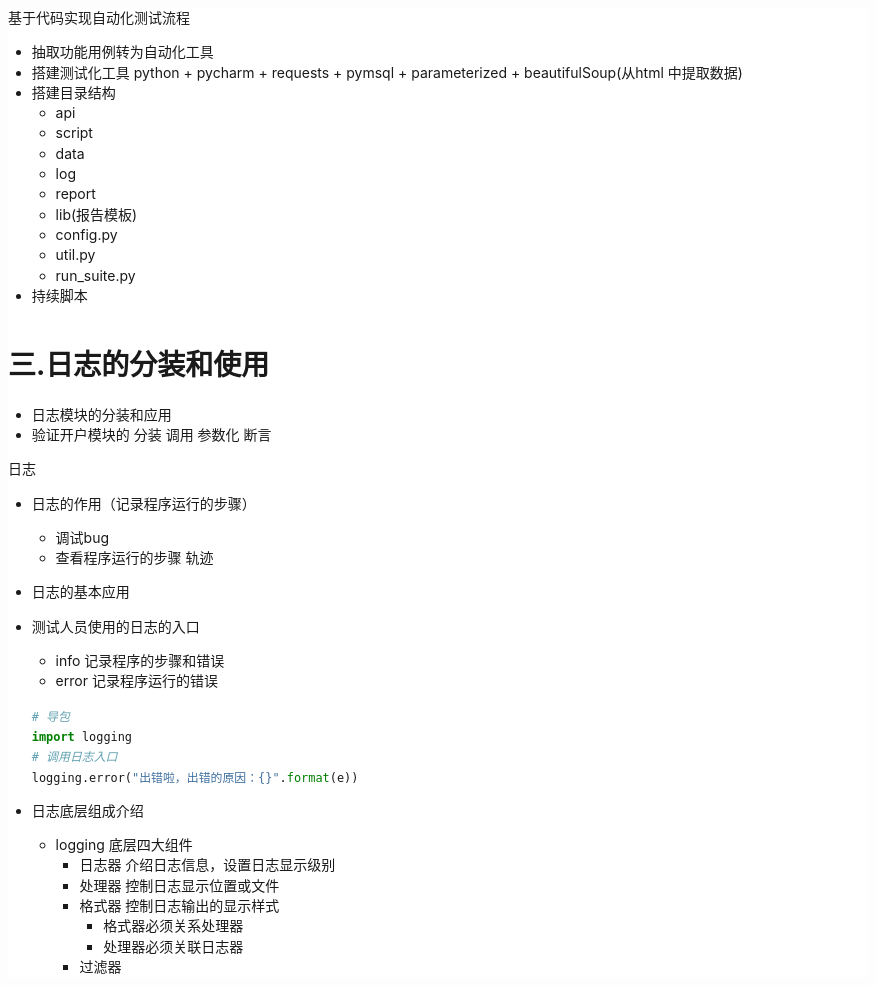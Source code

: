 







基于代码实现自动化测试流程

- 抽取功能用例转为自动化工具
- 搭建测试化工具 python + pycharm + requests  + pymsql + parameterized  + beautifulSoup(从html 中提取数据)
- 搭建目录结构
  - api
  - script
  - data 
  - log
  - report
  - lib(报告模板)
  - config.py
  - util.py
  -  run_suite.py
- 持续脚本

# 三.日志的分装和使用

- 日志模块的分装和应用
- 验证开户模块的  分装  调用 参数化 断言



日志

- 日志的作用（记录程序运行的步骤）

  - 调试bug
  - 查看程序运行的步骤 轨迹

- 日志的基本应用

- 测试人员使用的日志的入口

  - info   记录程序的步骤和错误
  - error  记录程序运行的错误

  ```python
  # 导包
  import logging
  # 调用日志入口
  logging.error("出错啦，出错的原因：{}".format(e))
  ```

  

- 日志底层组成介绍

  - logging 底层四大组件
    - 日志器  介绍日志信息，设置日志显示级别
    - 处理器   控制日志显示位置或文件
    - 格式器   控制日志输出的显示样式
      - 格式器必须关系处理器
      - 处理器必须关联日志器
    - 过滤器
